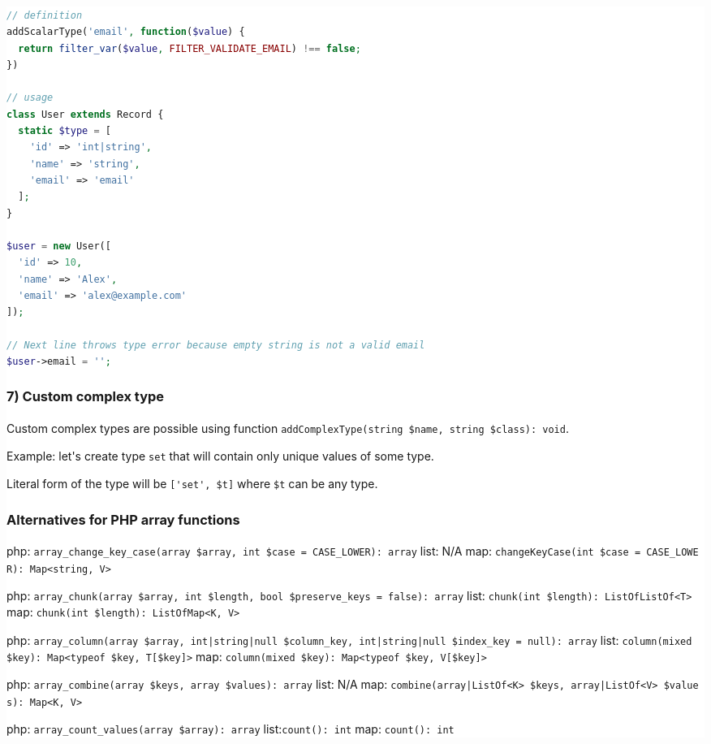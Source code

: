 ```php
// definition
addScalarType('email', function($value) {
  return filter_var($value, FILTER_VALIDATE_EMAIL) !== false;
})

// usage
class User extends Record {
  static $type = [
    'id' => 'int|string',
    'name' => 'string',
    'email' => 'email'
  ];
}

$user = new User([
  'id' => 10,
  'name' => 'Alex',
  'email' => 'alex@example.com'
]);

// Next line throws type error because empty string is not a valid email
$user->email = '';
```

### 7) Custom complex type

Custom complex types are possible using function `addComplexType(string $name, string $class): void`.

Example: let's create type `set` that will contain only unique values of some type.

Literal form of the type will be `['set', $t]` where `$t` can be any type.

### Alternatives for PHP array functions

php: `array_change_key_case(array $array, int $case = CASE_LOWER): array`
list: N/A
map: `changeKeyCase(int $case = CASE_LOWER): Map<string, V>`

php: `array_chunk(array $array, int $length, bool $preserve_keys = false): array`
list: `chunk(int $length): ListOfListOf<T>`
map: `chunk(int $length): ListOfMap<K, V>`

php: `array_column(array $array, int|string|null $column_key, int|string|null $index_key = null): array`
list: `column(mixed $key): Map<typeof $key, T[$key]>`
map: `column(mixed $key): Map<typeof $key, V[$key]>`

php: `array_combine(array $keys, array $values): array`
list: N/A
map: `combine(array|ListOf<K> $keys, array|ListOf<V> $values): Map<K, V>`

php: `array_count_values(array $array): array`
list:`count(): int`
map: `count(): int`
